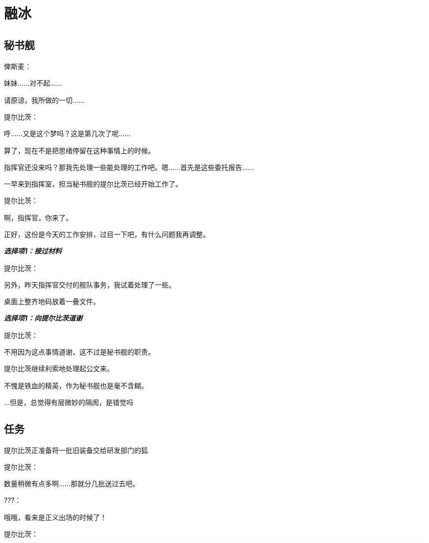 # 融冰

## 秘书舰

俾斯麦：

妹妹……对不起……

请原谅，我所做的一切……

提尔比茨：

呼……又是这个梦吗？这是第几次了呢……

算了，现在不是把思绪停留在这种事情上的时候。

指挥官还没来吗？那我先处理一些能处理的工作吧。嗯……首先是这些委托报告……

一早来到指挥室，担当秘书舰的提尔比茨已经开始工作了。

提尔比茨：

啊，指挥官，你来了。

正好，这份是今天的工作安排，过目一下吧，有什么问题我再调整。

***选择项1：接过材料***

提尔比茨：

另外，昨天指挥官交付的舰队事务，我试着处理了一些。

桌面上整齐地码放着一叠文件。

***选择项1：向提尔比茨道谢***

提尔比茨：

不用因为这点事情道谢，这不过是秘书舰的职责。

提尔比茨继续利索地处理起公文来。

不愧是铁血的精英，作为秘书舰也是毫不含糊。

…但是，总觉得有层微妙的隔阂，是错觉吗


## 任务

提尔比茨正准备将一批旧装备交给研发部门的狐

提尔比茨：

数量稍微有点多啊……那就分几批送过去吧。

???：

哦哦，看来是正义出场的时候了！

提尔比茨：
